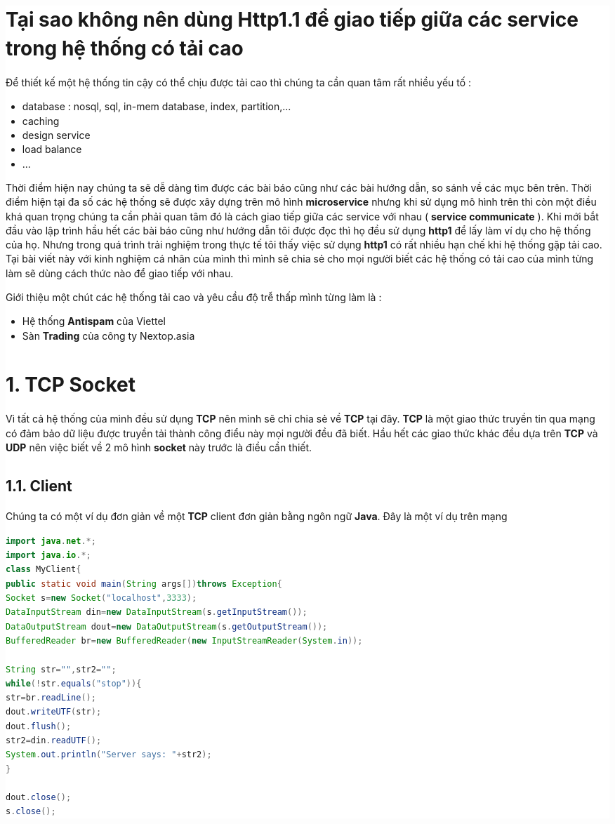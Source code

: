 # Tại sao không nên dùng Http1.1 để giao tiếp giữa các service trong hệ thống có tải cao

Để thiết kế một hệ thống tin cậy có thể chịu được tải cao thì chúng ta cần quan tâm rất nhiều yếu tố :
- database : nosql, sql, in-mem database, index, partition,...
- caching
- design service
- load balance
- ...

Thời điểm hiện nay chúng ta sẽ dễ dàng tìm được các bài báo cũng như các bài hướng dẫn, so sánh về các
mục bên trên. Thời điểm hiện tại đa số các hệ thống sẽ được xây dựng trên mô hình **microservice** nhưng 
khi sử dụng mô hình trên thì còn một điều khá quan trọng chúng ta cần phải quan tâm đó là cách giao tiếp
giữa các service với nhau ( **service communicate** ). Khi mới bắt đầu vào lập trình hầu hết các bài báo
cũng như hướng dẫn tôi được đọc thì họ đều sử dụng **http1** để lấy làm ví dụ cho hệ thống của họ. Nhưng 
trong quá trình trải nghiệm trong thực tế tôi thấy việc sử dụng **http1** có rất nhiều hạn chế khi hệ thống
gặp tải cao. Tại bài viết này với kinh nghiệm cá nhân của mình thì mình sẽ chia sẻ cho mọi người biết các
hệ thống có tải cao của mình từng làm sẽ dùng cách thức nào để giao tiếp với nhau. 

Giới thiệu một chút các hệ thống tải cao và yêu cầu độ trễ thấp mình từng làm là :
- Hệ thống **Antispam** của Viettel
- Sàn **Trading** của công ty Nextop.asia

# 1. TCP Socket
Vì tất cả hệ thống của mình đều sử dụng **TCP** nên mình sẽ chỉ chia sẻ về **TCP** tại đây.
**TCP** là một giao thức truyền tin qua mạng có đảm bảo dữ liệu được truyền tải thành công điểu này mọi người đều đã biết.
Hầu hết các giao thức khác đều dựa trên **TCP** và **UDP** nên việc biết về 2 mô hình **socket** này trước là điều cần thiết.

## 1.1. Client
Chúng ta có một ví dụ đơn giản về một **TCP** client đơn giản bằng ngôn ngữ **Java**. Đây là một ví dụ trên mạng
```java
import java.net.*;  
import java.io.*;  
class MyClient{  
public static void main(String args[])throws Exception{  
Socket s=new Socket("localhost",3333);  
DataInputStream din=new DataInputStream(s.getInputStream());  
DataOutputStream dout=new DataOutputStream(s.getOutputStream());  
BufferedReader br=new BufferedReader(new InputStreamReader(System.in));  
  
String str="",str2="";  
while(!str.equals("stop")){  
str=br.readLine();  
dout.writeUTF(str);  
dout.flush();  
str2=din.readUTF();  
System.out.println("Server says: "+str2);  
}  
  
dout.close();  
s.close();  
```